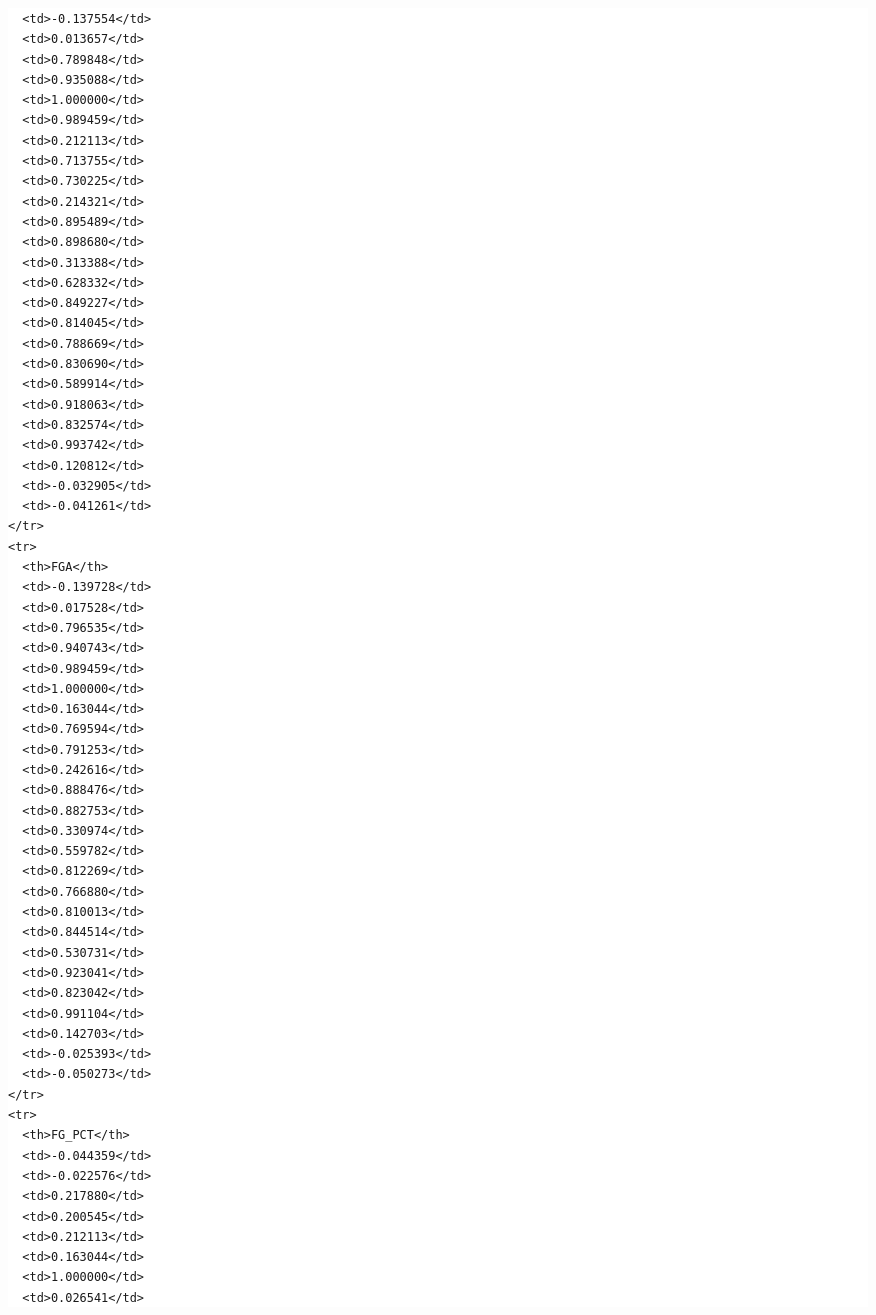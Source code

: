       <td>-0.137554</td>
      <td>0.013657</td>
      <td>0.789848</td>
      <td>0.935088</td>
      <td>1.000000</td>
      <td>0.989459</td>
      <td>0.212113</td>
      <td>0.713755</td>
      <td>0.730225</td>
      <td>0.214321</td>
      <td>0.895489</td>
      <td>0.898680</td>
      <td>0.313388</td>
      <td>0.628332</td>
      <td>0.849227</td>
      <td>0.814045</td>
      <td>0.788669</td>
      <td>0.830690</td>
      <td>0.589914</td>
      <td>0.918063</td>
      <td>0.832574</td>
      <td>0.993742</td>
      <td>0.120812</td>
      <td>-0.032905</td>
      <td>-0.041261</td>
    </tr>
    <tr>
      <th>FGA</th>
      <td>-0.139728</td>
      <td>0.017528</td>
      <td>0.796535</td>
      <td>0.940743</td>
      <td>0.989459</td>
      <td>1.000000</td>
      <td>0.163044</td>
      <td>0.769594</td>
      <td>0.791253</td>
      <td>0.242616</td>
      <td>0.888476</td>
      <td>0.882753</td>
      <td>0.330974</td>
      <td>0.559782</td>
      <td>0.812269</td>
      <td>0.766880</td>
      <td>0.810013</td>
      <td>0.844514</td>
      <td>0.530731</td>
      <td>0.923041</td>
      <td>0.823042</td>
      <td>0.991104</td>
      <td>0.142703</td>
      <td>-0.025393</td>
      <td>-0.050273</td>
    </tr>
    <tr>
      <th>FG_PCT</th>
      <td>-0.044359</td>
      <td>-0.022576</td>
      <td>0.217880</td>
      <td>0.200545</td>
      <td>0.212113</td>
      <td>0.163044</td>
      <td>1.000000</td>
      <td>0.026541</td>